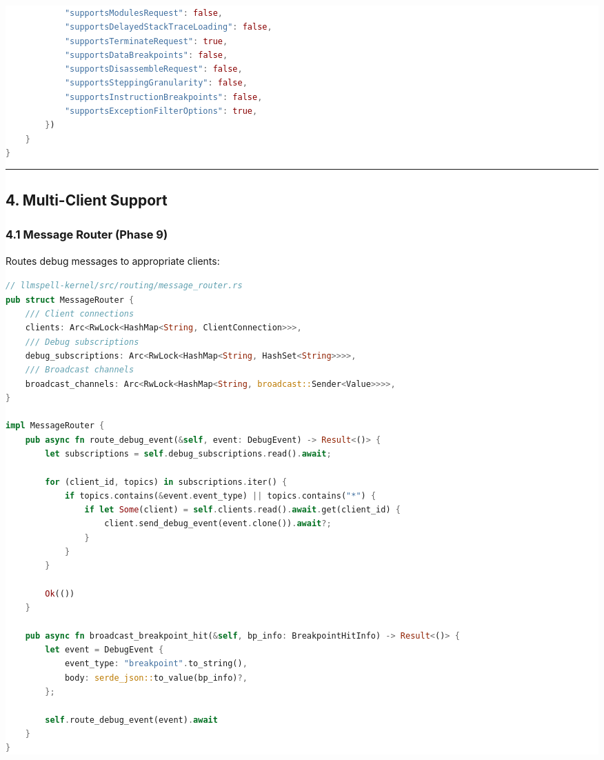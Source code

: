 ```rust
            "supportsModulesRequest": false,
            "supportsDelayedStackTraceLoading": false,
            "supportsTerminateRequest": true,
            "supportsDataBreakpoints": false,
            "supportsDisassembleRequest": false,
            "supportsSteppingGranularity": false,
            "supportsInstructionBreakpoints": false,
            "supportsExceptionFilterOptions": true,
        })
    }
}
```

---

## 4. Multi-Client Support

### 4.1 Message Router (Phase 9)

Routes debug messages to appropriate clients:

```rust
// llmspell-kernel/src/routing/message_router.rs
pub struct MessageRouter {
    /// Client connections
    clients: Arc<RwLock<HashMap<String, ClientConnection>>>,
    /// Debug subscriptions
    debug_subscriptions: Arc<RwLock<HashMap<String, HashSet<String>>>>,
    /// Broadcast channels
    broadcast_channels: Arc<RwLock<HashMap<String, broadcast::Sender<Value>>>>,
}

impl MessageRouter {
    pub async fn route_debug_event(&self, event: DebugEvent) -> Result<()> {
        let subscriptions = self.debug_subscriptions.read().await;

        for (client_id, topics) in subscriptions.iter() {
            if topics.contains(&event.event_type) || topics.contains("*") {
                if let Some(client) = self.clients.read().await.get(client_id) {
                    client.send_debug_event(event.clone()).await?;
                }
            }
        }

        Ok(())
    }

    pub async fn broadcast_breakpoint_hit(&self, bp_info: BreakpointHitInfo) -> Result<()> {
        let event = DebugEvent {
            event_type: "breakpoint".to_string(),
            body: serde_json::to_value(bp_info)?,
        };

        self.route_debug_event(event).await
    }
}
```
